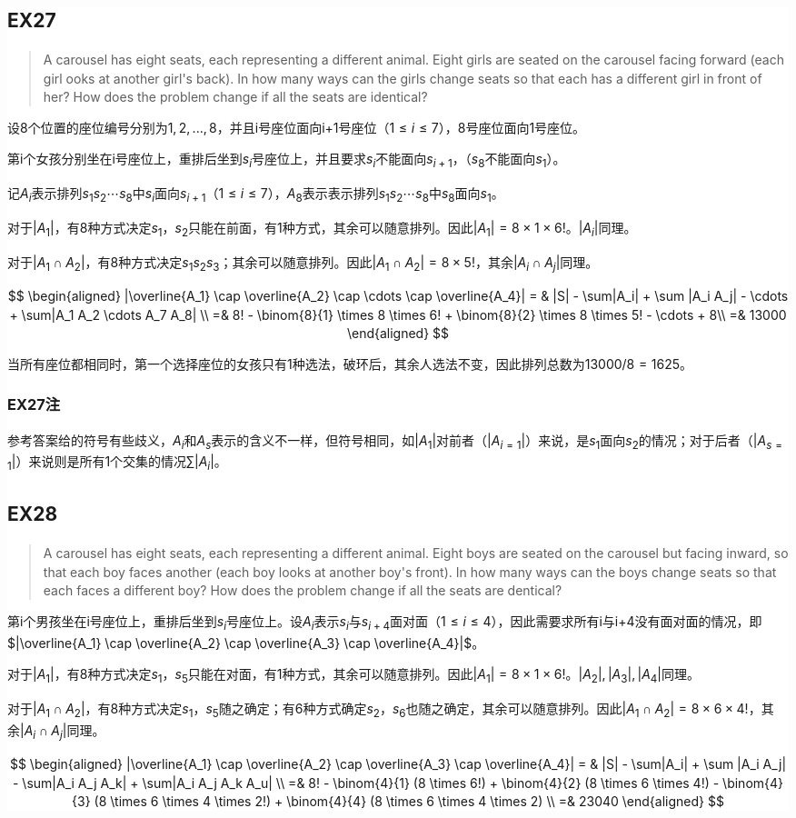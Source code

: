 ## EX27

> A carousel has eight seats, each representing a different animal. Eight girls are seated on the carousel facing forward (each girl ooks at another girl's back). In how many ways can the girls change seats so that each has a different girl in front of her? How does the problem change if all the seats are identical?

设8个位置的座位编号分别为$1,2, ..., 8$，并且i号座位面向i+1号座位（$1 \le i \le 7$），8号座位面向1号座位。

第i个女孩分别坐在i号座位上，重排后坐到$s_i$号座位上，并且要求$s_i$不能面向$s_{i+1}$，（$s_8$不能面向$s_1$）。

记$A_i$表示排列$s_1s_2 \cdots s_8$中$s_i$面向$s_{i+1}$（$1 \le i \le 7$），$A_8$表示表示排列$s_1s_2 \cdots s_8$中$s_8$面向$s_1$。

对于$|A_1|$，有8种方式决定$s_1$，$s_2$只能在前面，有1种方式，其余可以随意排列。因此$|A_1| = 8 \times 1 \times 6!$。$|A_i|$同理。

对于$|A_1 \cap A_2|$，有8种方式决定$s_1s_2s_3$；其余可以随意排列。因此$|A_1 \cap A_2| = 8 \times 5!$，其余$|A_i \cap A_j|$同理。

$$
\begin{aligned}
    |\overline{A_1} \cap \overline{A_2} \cap \cdots \cap \overline{A_4}| = & |S| - \sum|A_i| + \sum |A_i A_j| - \cdots +  \sum|A_1 A_2 \cdots A_7 A_8| \\
    =& 8! - \binom{8}{1} \times 8 \times 6! + \binom{8}{2} \times 8 \times 5! - \cdots + 8\\
    =& 13000
\end{aligned}
$$

当所有座位都相同时，第一个选择座位的女孩只有1种选法，破环后，其余人选法不变，因此排列总数为$13000/8 = 1625$。

### EX27注

参考答案给的符号有些歧义，$A_i$和$A_s$表示的含义不一样，但符号相同，如$|A_1|$对前者（$|A_{i=1}|$）来说，是$s_1$面向$s_2$的情况；对于后者（$|A_{s=1}|$）来说则是所有1个交集的情况$\sum |A_i|$。

## EX28

> A carousel has eight seats, each representing a different animal. Eight boys are seated on the carousel but facing inward, so that each boy faces another (each boy looks at another boy's front). In how many ways can the boys change seats so that each faces a different boy? How does the problem change if all the seats are dentical?

第i个男孩坐在i号座位上，重排后坐到$s_i$号座位上。设$A_i$表示$s_i$与$s_{i+4}$面对面（$1\le i \le 4$），因此需要求所有i与i+4没有面对面的情况，即$|\overline{A_1} \cap \overline{A_2} \cap \overline{A_3} \cap \overline{A_4}|$。

对于$|A_1|$，有8种方式决定$s_1$，$s_5$只能在对面，有1种方式，其余可以随意排列。因此$|A_1| = 8 \times 1 \times 6!$。$|A_2|, |A_3| , |A_4|$同理。

对于$|A_1 \cap A_2|$，有8种方式决定$s_1$，$s_5$随之确定；有6种方式确定$s_2$，$s_6$也随之确定，其余可以随意排列。因此$|A_1 \cap A_2| = 8\times 6 \times 4!$，其余$|A_i \cap A_j|$同理。

$$
\begin{aligned}
    |\overline{A_1} \cap \overline{A_2} \cap \overline{A_3} \cap \overline{A_4}| = & |S| - \sum|A_i| + \sum |A_i A_j| - \sum|A_i A_j A_k| + \sum|A_i A_j A_k A_u| \\
    =& 8! - \binom{4}{1} (8 \times 6!) + \binom{4}{2} (8 \times 6 \times 4!) - \binom{4}{3} (8 \times 6 \times 4 \times 2!) + \binom{4}{4} (8 \times 6 \times 4 \times 2) \\
    =& 23040
\end{aligned}
$$
